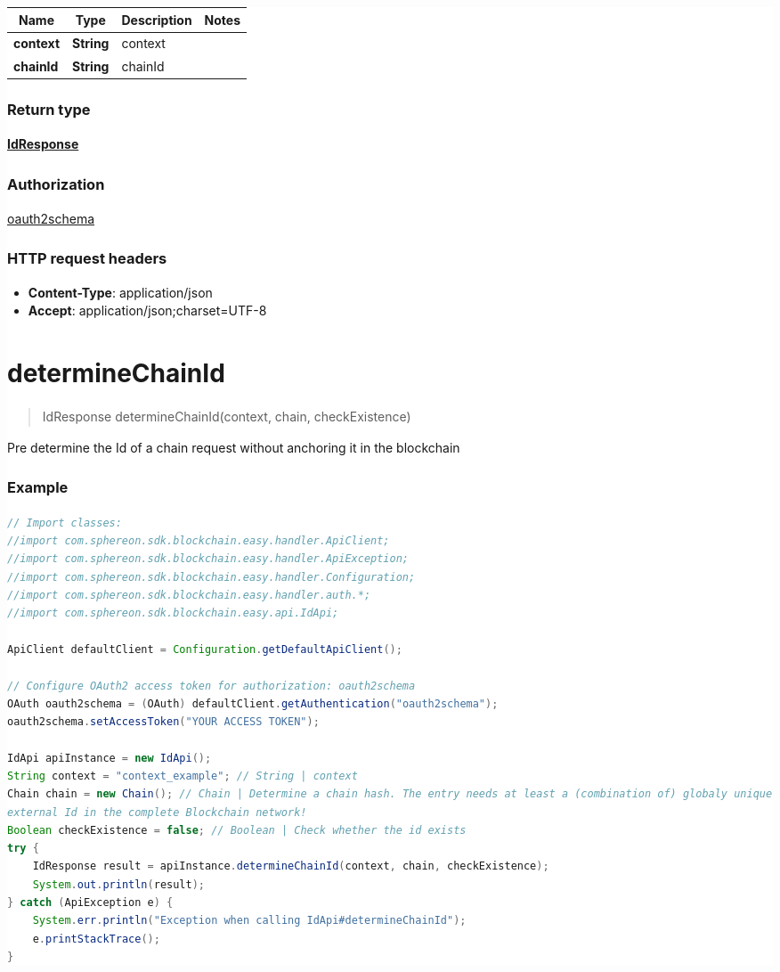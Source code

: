 Name | Type | Description  | Notes
------------- | ------------- | ------------- | -------------
 **context** | **String**| context |
 **chainId** | **String**| chainId |

### Return type

[**IdResponse**](IdResponse.md)

### Authorization

[oauth2schema](../README.md#oauth2schema)

### HTTP request headers

 - **Content-Type**: application/json
 - **Accept**: application/json;charset=UTF-8

<a name="determineChainId"></a>
# **determineChainId**
> IdResponse determineChainId(context, chain, checkExistence)

Pre determine the Id of a chain request without anchoring it in the blockchain

### Example
```java
// Import classes:
//import com.sphereon.sdk.blockchain.easy.handler.ApiClient;
//import com.sphereon.sdk.blockchain.easy.handler.ApiException;
//import com.sphereon.sdk.blockchain.easy.handler.Configuration;
//import com.sphereon.sdk.blockchain.easy.handler.auth.*;
//import com.sphereon.sdk.blockchain.easy.api.IdApi;

ApiClient defaultClient = Configuration.getDefaultApiClient();

// Configure OAuth2 access token for authorization: oauth2schema
OAuth oauth2schema = (OAuth) defaultClient.getAuthentication("oauth2schema");
oauth2schema.setAccessToken("YOUR ACCESS TOKEN");

IdApi apiInstance = new IdApi();
String context = "context_example"; // String | context
Chain chain = new Chain(); // Chain | Determine a chain hash. The entry needs at least a (combination of) globaly unique external Id in the complete Blockchain network!
Boolean checkExistence = false; // Boolean | Check whether the id exists
try {
    IdResponse result = apiInstance.determineChainId(context, chain, checkExistence);
    System.out.println(result);
} catch (ApiException e) {
    System.err.println("Exception when calling IdApi#determineChainId");
    e.printStackTrace();
}
```
